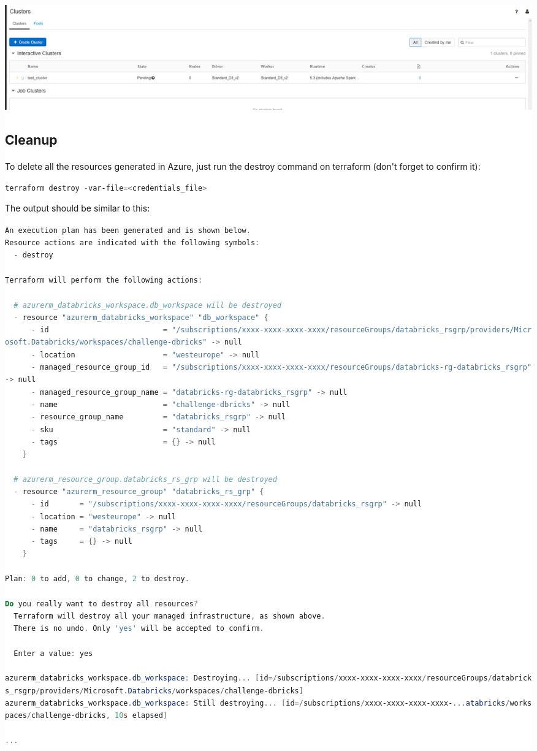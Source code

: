 ![Cluster Creation](imgs\cluster_creation.png "Cluster Creation")

## Cleanup

To delete all the resources generated in Azure, just run the destroy command on terraform (don't forget to confirm it):

```powershell
terraform destroy -var-file=<credentials_file>
```

The output should be similar to this:

```powershell
An execution plan has been generated and is shown below.
Resource actions are indicated with the following symbols:
  - destroy

Terraform will perform the following actions:

  # azurerm_databricks_workspace.db_workspace will be destroyed
  - resource "azurerm_databricks_workspace" "db_workspace" {
      - id                          = "/subscriptions/xxxx-xxxx-xxxx-xxxx/resourceGroups/databricks_rsgrp/providers/Microsoft.Databricks/workspaces/challenge-dbricks" -> null
      - location                    = "westeurope" -> null
      - managed_resource_group_id   = "/subscriptions/xxxx-xxxx-xxxx-xxxx/resourceGroups/databricks-rg-databricks_rsgrp" -> null
      - managed_resource_group_name = "databricks-rg-databricks_rsgrp" -> null
      - name                        = "challenge-dbricks" -> null
      - resource_group_name         = "databricks_rsgrp" -> null
      - sku                         = "standard" -> null
      - tags                        = {} -> null
    }

  # azurerm_resource_group.databricks_rs_grp will be destroyed
  - resource "azurerm_resource_group" "databricks_rs_grp" {
      - id       = "/subscriptions/xxxx-xxxx-xxxx-xxxx/resourceGroups/databricks_rsgrp" -> null
      - location = "westeurope" -> null
      - name     = "databricks_rsgrp" -> null
      - tags     = {} -> null
    }

Plan: 0 to add, 0 to change, 2 to destroy.

Do you really want to destroy all resources?
  Terraform will destroy all your managed infrastructure, as shown above.
  There is no undo. Only 'yes' will be accepted to confirm.

  Enter a value: yes

azurerm_databricks_workspace.db_workspace: Destroying... [id=/subscriptions/xxxx-xxxx-xxxx-xxxx/resourceGroups/databricks_rsgrp/providers/Microsoft.Databricks/workspaces/challenge-dbricks]
azurerm_databricks_workspace.db_workspace: Still destroying... [id=/subscriptions/xxxx-xxxx-xxxx-xxxx-...atabricks/workspaces/challenge-dbricks, 10s elapsed]

...
```